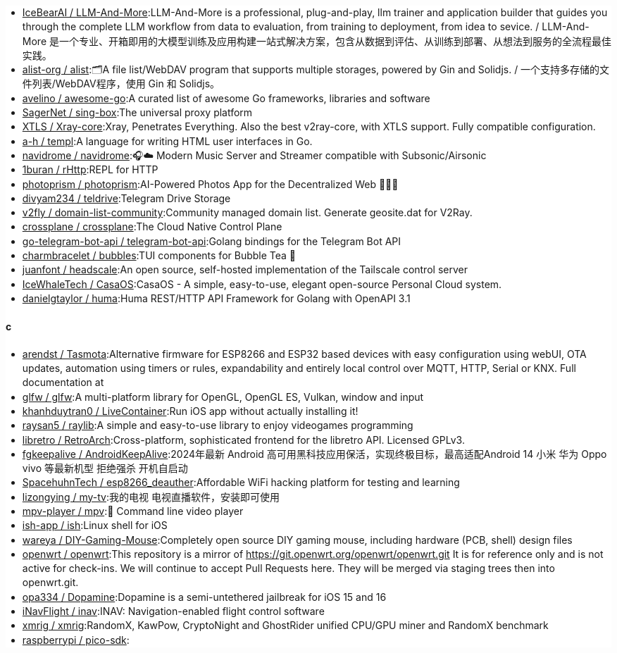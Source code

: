 * [IceBearAI / LLM-And-More](https://github.com/IceBearAI/LLM-And-More):LLM-And-More is a professional, plug-and-play, llm trainer and application builder that guides you through the complete LLM workflow from data to evaluation, from training to deployment, from idea to sevice. / LLM-And-More 是一个专业、开箱即用的大模型训练及应用构建一站式解决方案，包含从数据到评估、从训练到部署、从想法到服务的全流程最佳实践。
* [alist-org / alist](https://github.com/alist-org/alist):🗂️A file list/WebDAV program that supports multiple storages, powered by Gin and Solidjs. / 一个支持多存储的文件列表/WebDAV程序，使用 Gin 和 Solidjs。
* [avelino / awesome-go](https://github.com/avelino/awesome-go):A curated list of awesome Go frameworks, libraries and software
* [SagerNet / sing-box](https://github.com/SagerNet/sing-box):The universal proxy platform
* [XTLS / Xray-core](https://github.com/XTLS/Xray-core):Xray, Penetrates Everything. Also the best v2ray-core, with XTLS support. Fully compatible configuration.
* [a-h / templ](https://github.com/a-h/templ):A language for writing HTML user interfaces in Go.
* [navidrome / navidrome](https://github.com/navidrome/navidrome):🎧☁️ Modern Music Server and Streamer compatible with Subsonic/Airsonic
* [1buran / rHttp](https://github.com/1buran/rHttp):REPL for HTTP
* [photoprism / photoprism](https://github.com/photoprism/photoprism):AI-Powered Photos App for the Decentralized Web 🌈💎✨
* [divyam234 / teldrive](https://github.com/divyam234/teldrive):Telegram Drive Storage
* [v2fly / domain-list-community](https://github.com/v2fly/domain-list-community):Community managed domain list. Generate geosite.dat for V2Ray.
* [crossplane / crossplane](https://github.com/crossplane/crossplane):The Cloud Native Control Plane
* [go-telegram-bot-api / telegram-bot-api](https://github.com/go-telegram-bot-api/telegram-bot-api):Golang bindings for the Telegram Bot API
* [charmbracelet / bubbles](https://github.com/charmbracelet/bubbles):TUI components for Bubble Tea 🫧
* [juanfont / headscale](https://github.com/juanfont/headscale):An open source, self-hosted implementation of the Tailscale control server
* [IceWhaleTech / CasaOS](https://github.com/IceWhaleTech/CasaOS):CasaOS - A simple, easy-to-use, elegant open-source Personal Cloud system.
* [danielgtaylor / huma](https://github.com/danielgtaylor/huma):Huma REST/HTTP API Framework for Golang with OpenAPI 3.1

#### c
* [arendst / Tasmota](https://github.com/arendst/Tasmota):Alternative firmware for ESP8266 and ESP32 based devices with easy configuration using webUI, OTA updates, automation using timers or rules, expandability and entirely local control over MQTT, HTTP, Serial or KNX. Full documentation at
* [glfw / glfw](https://github.com/glfw/glfw):A multi-platform library for OpenGL, OpenGL ES, Vulkan, window and input
* [khanhduytran0 / LiveContainer](https://github.com/khanhduytran0/LiveContainer):Run iOS app without actually installing it!
* [raysan5 / raylib](https://github.com/raysan5/raylib):A simple and easy-to-use library to enjoy videogames programming
* [libretro / RetroArch](https://github.com/libretro/RetroArch):Cross-platform, sophisticated frontend for the libretro API. Licensed GPLv3.
* [fgkeepalive / AndroidKeepAlive](https://github.com/fgkeepalive/AndroidKeepAlive):2024年最新 Android 高可用黑科技应用保活，实现终极目标，最高适配Android 14 小米 华为 Oppo vivo 等最新机型 拒绝强杀 开机自启动
* [SpacehuhnTech / esp8266_deauther](https://github.com/SpacehuhnTech/esp8266_deauther):Affordable WiFi hacking platform for testing and learning
* [lizongying / my-tv](https://github.com/lizongying/my-tv):我的电视 电视直播软件，安装即可使用
* [mpv-player / mpv](https://github.com/mpv-player/mpv):🎥 Command line video player
* [ish-app / ish](https://github.com/ish-app/ish):Linux shell for iOS
* [wareya / DIY-Gaming-Mouse](https://github.com/wareya/DIY-Gaming-Mouse):Completely open source DIY gaming mouse, including hardware (PCB, shell) design files
* [openwrt / openwrt](https://github.com/openwrt/openwrt):This repository is a mirror of https://git.openwrt.org/openwrt/openwrt.git It is for reference only and is not active for check-ins. We will continue to accept Pull Requests here. They will be merged via staging trees then into openwrt.git.
* [opa334 / Dopamine](https://github.com/opa334/Dopamine):Dopamine is a semi-untethered jailbreak for iOS 15 and 16
* [iNavFlight / inav](https://github.com/iNavFlight/inav):INAV: Navigation-enabled flight control software
* [xmrig / xmrig](https://github.com/xmrig/xmrig):RandomX, KawPow, CryptoNight and GhostRider unified CPU/GPU miner and RandomX benchmark
* [raspberrypi / pico-sdk](https://github.com/raspberrypi/pico-sdk):